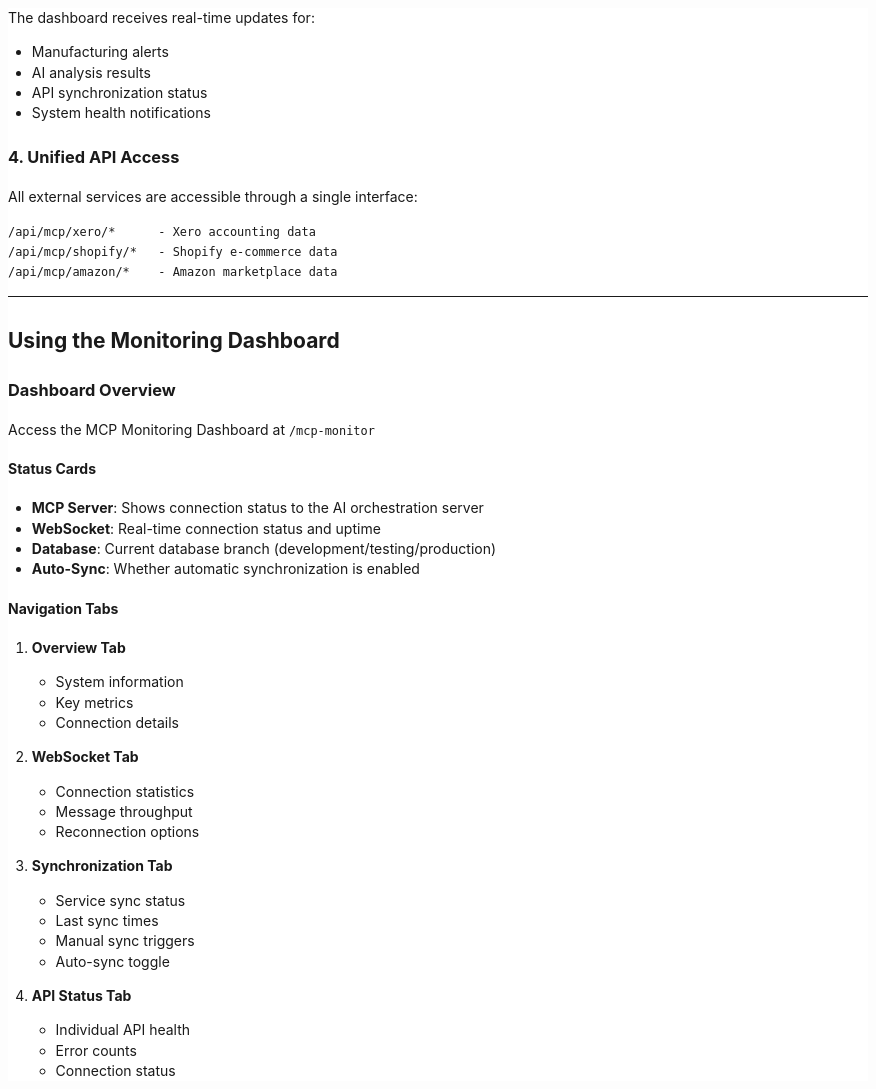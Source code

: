 The dashboard receives real-time updates for:

- Manufacturing alerts
- AI analysis results
- API synchronization status
- System health notifications

### 4. Unified API Access

All external services are accessible through a single interface:

```
/api/mcp/xero/*      - Xero accounting data
/api/mcp/shopify/*   - Shopify e-commerce data
/api/mcp/amazon/*    - Amazon marketplace data
```

---

## Using the Monitoring Dashboard

### Dashboard Overview

Access the MCP Monitoring Dashboard at `/mcp-monitor`

#### Status Cards

- **MCP Server**: Shows connection status to the AI orchestration server
- **WebSocket**: Real-time connection status and uptime
- **Database**: Current database branch (development/testing/production)
- **Auto-Sync**: Whether automatic synchronization is enabled

#### Navigation Tabs

1. **Overview Tab**
   - System information
   - Key metrics
   - Connection details

2. **WebSocket Tab**
   - Connection statistics
   - Message throughput
   - Reconnection options

3. **Synchronization Tab**
   - Service sync status
   - Last sync times
   - Manual sync triggers
   - Auto-sync toggle

4. **API Status Tab**
   - Individual API health
   - Error counts
   - Connection status
